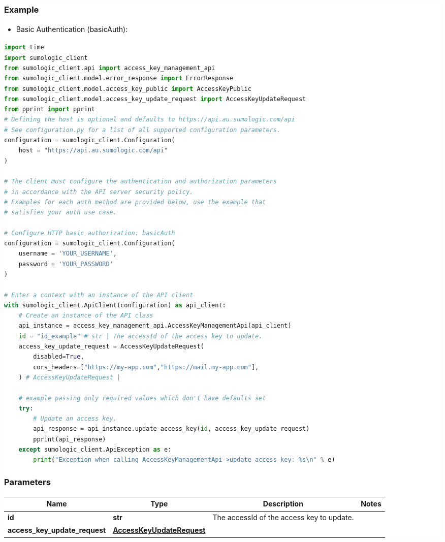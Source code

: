 ### Example

* Basic Authentication (basicAuth):
```python
import time
import sumologic_client
from sumologic_client.api import access_key_management_api
from sumologic_client.model.error_response import ErrorResponse
from sumologic_client.model.access_key_public import AccessKeyPublic
from sumologic_client.model.access_key_update_request import AccessKeyUpdateRequest
from pprint import pprint
# Defining the host is optional and defaults to https://api.au.sumologic.com/api
# See configuration.py for a list of all supported configuration parameters.
configuration = sumologic_client.Configuration(
    host = "https://api.au.sumologic.com/api"
)

# The client must configure the authentication and authorization parameters
# in accordance with the API server security policy.
# Examples for each auth method are provided below, use the example that
# satisfies your auth use case.

# Configure HTTP basic authorization: basicAuth
configuration = sumologic_client.Configuration(
    username = 'YOUR_USERNAME',
    password = 'YOUR_PASSWORD'
)

# Enter a context with an instance of the API client
with sumologic_client.ApiClient(configuration) as api_client:
    # Create an instance of the API class
    api_instance = access_key_management_api.AccessKeyManagementApi(api_client)
    id = "id_example" # str | The accessId of the access key to update.
    access_key_update_request = AccessKeyUpdateRequest(
        disabled=True,
        cors_headers=["https://my-app.com","https://mail.my-app.com"],
    ) # AccessKeyUpdateRequest | 

    # example passing only required values which don't have defaults set
    try:
        # Update an access key.
        api_response = api_instance.update_access_key(id, access_key_update_request)
        pprint(api_response)
    except sumologic_client.ApiException as e:
        print("Exception when calling AccessKeyManagementApi->update_access_key: %s\n" % e)
```


### Parameters

Name | Type | Description  | Notes
------------- | ------------- | ------------- | -------------
 **id** | **str**| The accessId of the access key to update. |
 **access_key_update_request** | [**AccessKeyUpdateRequest**](AccessKeyUpdateRequest.md)|  |
